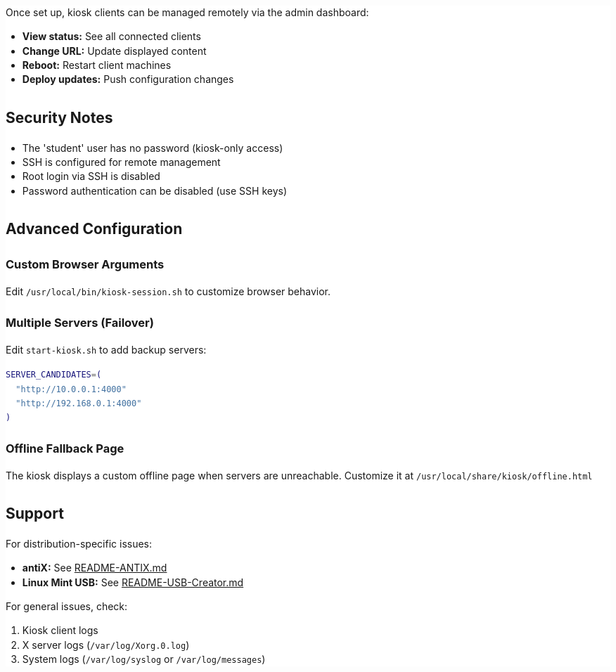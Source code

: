 Once set up, kiosk clients can be managed remotely via the admin dashboard:

- **View status:** See all connected clients
- **Change URL:** Update displayed content
- **Reboot:** Restart client machines
- **Deploy updates:** Push configuration changes

## Security Notes

- The 'student' user has no password (kiosk-only access)
- SSH is configured for remote management
- Root login via SSH is disabled
- Password authentication can be disabled (use SSH keys)

## Advanced Configuration

### Custom Browser Arguments

Edit `/usr/local/bin/kiosk-session.sh` to customize browser behavior.

### Multiple Servers (Failover)

Edit `start-kiosk.sh` to add backup servers:
```bash
SERVER_CANDIDATES=(
  "http://10.0.0.1:4000"
  "http://192.168.0.1:4000"
)
```

### Offline Fallback Page

The kiosk displays a custom offline page when servers are unreachable.
Customize it at `/usr/local/share/kiosk/offline.html`

## Support

For distribution-specific issues:
- **antiX:** See [README-ANTIX.md](README-ANTIX.md)
- **Linux Mint USB:** See [README-USB-Creator.md](README-USB-Creator.md)

For general issues, check:
1. Kiosk client logs
2. X server logs (`/var/log/Xorg.0.log`)
3. System logs (`/var/log/syslog` or `/var/log/messages`)
